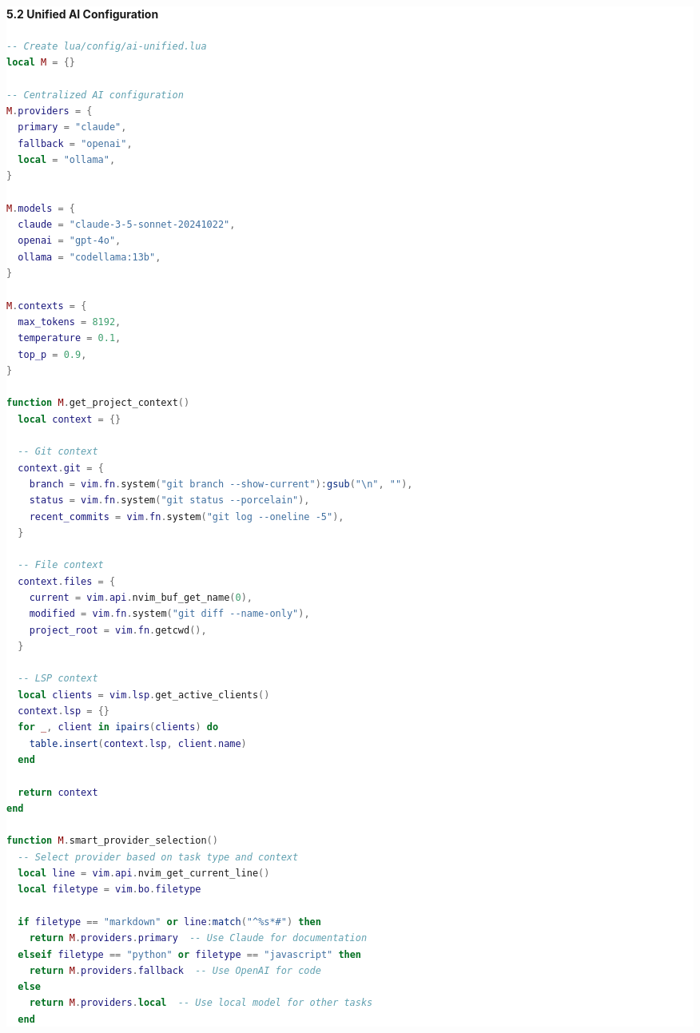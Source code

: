 #### 5.2 Unified AI Configuration
```lua
-- Create lua/config/ai-unified.lua
local M = {}

-- Centralized AI configuration
M.providers = {
  primary = "claude",
  fallback = "openai",
  local = "ollama",
}

M.models = {
  claude = "claude-3-5-sonnet-20241022",
  openai = "gpt-4o",
  ollama = "codellama:13b",
}

M.contexts = {
  max_tokens = 8192,
  temperature = 0.1,
  top_p = 0.9,
}

function M.get_project_context()
  local context = {}
  
  -- Git context
  context.git = {
    branch = vim.fn.system("git branch --show-current"):gsub("\n", ""),
    status = vim.fn.system("git status --porcelain"),
    recent_commits = vim.fn.system("git log --oneline -5"),
  }
  
  -- File context
  context.files = {
    current = vim.api.nvim_buf_get_name(0),
    modified = vim.fn.system("git diff --name-only"),
    project_root = vim.fn.getcwd(),
  }
  
  -- LSP context
  local clients = vim.lsp.get_active_clients()
  context.lsp = {}
  for _, client in ipairs(clients) do
    table.insert(context.lsp, client.name)
  end
  
  return context
end

function M.smart_provider_selection()
  -- Select provider based on task type and context
  local line = vim.api.nvim_get_current_line()
  local filetype = vim.bo.filetype
  
  if filetype == "markdown" or line:match("^%s*#") then
    return M.providers.primary  -- Use Claude for documentation
  elseif filetype == "python" or filetype == "javascript" then
    return M.providers.fallback  -- Use OpenAI for code
  else
    return M.providers.local  -- Use local model for other tasks
  end
```